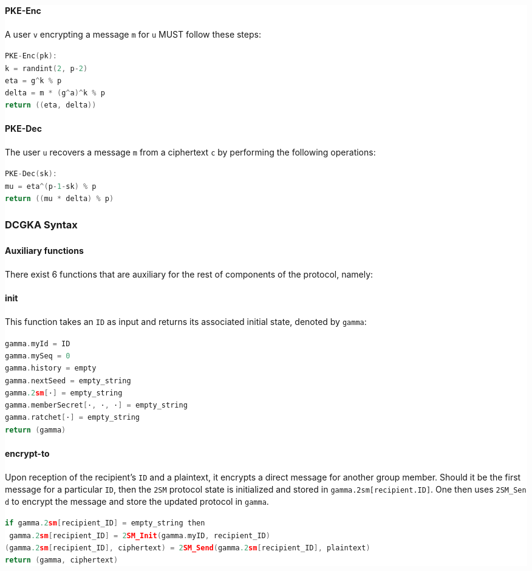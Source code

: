 #### PKE-Enc

A user `v` encrypting a message `m` for `u` MUST follow these steps:

```go
PKE-Enc(pk):
k = randint(2, p-2)
eta = g^k % p
delta = m * (g^a)^k % p
return ((eta, delta))
```

#### PKE-Dec

The user `u` recovers a message `m` from a ciphertext `c`
by performing the following operations:

```go
PKE-Dec(sk):
mu = eta^(p-1-sk) % p
return ((mu * delta) % p)
```

### DCGKA Syntax

#### Auxiliary functions

There exist 6 functions that are auxiliary for the rest of components of the protocol,
namely:

#### init

This function takes an `ID` as input and returns its associated initial state,
denoted by `gamma`:

```go
gamma.myId = ID
gamma.mySeq = 0
gamma.history = empty
gamma.nextSeed = empty_string
gamma.2sm[·] = empty_string
gamma.memberSecret[·, ·, ·] = empty_string
gamma.ratchet[·] = empty_string
return (gamma)
```

#### encrypt-to

Upon reception of the recipient’s `ID` and a plaintext,
it encrypts a direct message for another group member.
Should it be the first message for a particular `ID`,
then the `2SM` protocol state is initialized and stored in `gamma.2sm[recipient.ID]`.
One then uses `2SM_Send` to encrypt the message and
store the updated protocol in `gamma`.

```go
if gamma.2sm[recipient_ID] = empty_string then
 gamma.2sm[recipient_ID] = 2SM_Init(gamma.myID, recipient_ID)
(gamma.2sm[recipient_ID], ciphertext) = 2SM_Send(gamma.2sm[recipient_ID], plaintext)
return (gamma, ciphertext)
```
